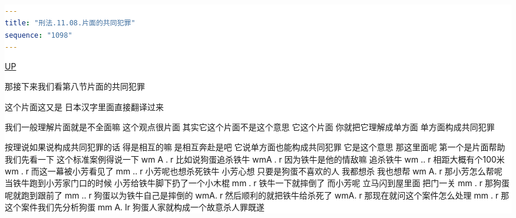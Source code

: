 ```yaml
---
title: "刑法.11.08.片面的共同犯罪"
sequence: "1098"
---
```


[UP](/law/civil-law-index.html)

那接下来我们看第八节片面的共同犯罪

这个片面这又是
日本汉字里面直接翻译过来

我们一般理解片面就是不全面嘛
这个观点很片面
其实它这个片面不是这个意思
它这个片面
你就把它理解成单方面
单方面构成共同犯罪

按理说如果说构成共同犯罪的话
得是相互的嘛
是相互奔赴是吧
它说单方面也能构成共同犯罪
它是这个意思
那这里面呢
第一个是片面帮助
我们先看一下
这个标准案例得说一下
wm A . r
比如说狗蛋追杀铁牛
wmA . r
因为铁牛是他的情敌嘛
追杀铁牛
wm .. r
相距大概有个100米
wm . r
而这一幕被小芳看见了
mm .. r
小芳呢也想杀死铁牛
小芳心想
只要是狗蛋不喜欢的人
我都想杀
我也想帮
wm A. r
那小芳怎么帮呢
当铁牛跑到小芳家门口的时候
小芳给铁牛脚下扔了一个小木棍
mm . r
铁牛一下就摔倒了
而小芳呢
立马闪到屋里面
把门一关
mm . r
那狗蛋呢就跑到跟前了
mm .. r
狗蛋以为铁牛自己是摔倒的
wmA. r
然后顺利的就把铁牛给杀死了
wmA. r
那现在就问这个案件怎么处理
mm . r
那这个案件我们先分析狗蛋
mm A. Ir
狗蛋人家就构成一个故意杀人罪既遂